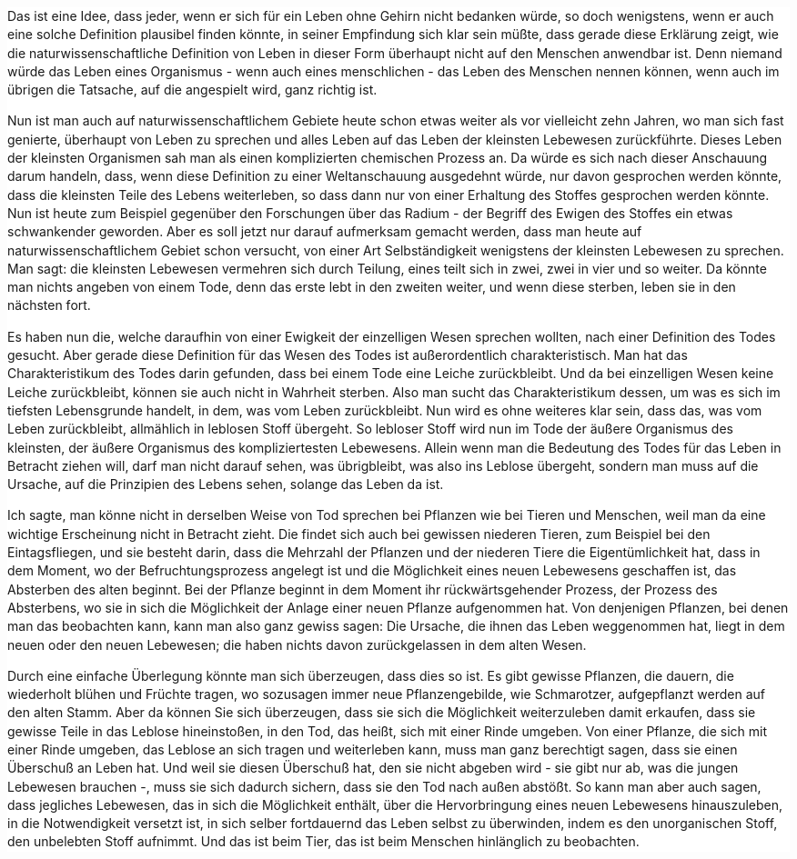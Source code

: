 Das ist eine Idee, dass jeder, wenn er sich für ein Leben ohne Gehirn nicht bedanken würde, so doch wenigstens, wenn er auch eine solche Definition plausibel finden könnte, in seiner Empfindung sich klar sein müßte, dass gerade diese Erklärung zeigt, wie die naturwissenschaftliche Definition von Leben in dieser Form überhaupt nicht auf den Menschen anwendbar ist. Denn niemand würde das Leben eines Organismus - wenn auch eines menschlichen - das Leben des Menschen nennen können, wenn auch im übrigen die Tatsache, auf die angespielt wird, ganz richtig ist.

Nun ist man auch auf naturwissenschaftlichem Gebiete heute schon etwas weiter als vor vielleicht zehn Jahren, wo man sich fast genierte, überhaupt von Leben zu sprechen und alles Leben auf das Leben der kleinsten Lebewesen zurückführte. Dieses Leben der kleinsten Organismen sah man als einen komplizierten chemischen Prozess an. Da würde es sich nach dieser Anschauung darum handeln, dass, wenn diese Definition zu einer Weltanschauung ausgedehnt würde, nur davon gesprochen werden könnte, dass die kleinsten Teile des Lebens weiterleben, so dass dann nur von einer Erhaltung des Stoffes gesprochen werden könnte. Nun ist heute zum Beispiel gegenüber den Forschungen über das Radium - der Begriff des Ewigen des Stoffes ein etwas schwankender geworden. Aber es soll jetzt nur darauf aufmerksam gemacht werden, dass man heute auf naturwissenschaftlichem Gebiet schon versucht, von einer Art Selbständigkeit wenigstens der kleinsten Lebewesen zu sprechen. Man sagt: die kleinsten Lebewesen vermehren sich durch Teilung, eines teilt sich in zwei, zwei in vier und so weiter. Da könnte man nichts angeben von einem Tode, denn das erste lebt in den zweiten weiter, und wenn diese sterben, leben sie in den nächsten fort.

Es haben nun die, welche daraufhin von einer Ewigkeit der einzelligen Wesen sprechen wollten, nach einer Definition des Todes gesucht. Aber gerade diese Definition für das Wesen des Todes ist außerordentlich charakteristisch. Man hat das Charakteristikum des Todes darin gefunden, dass bei einem Tode eine Leiche zurückbleibt. Und da bei einzelligen Wesen keine Leiche zurückbleibt, können sie auch nicht in Wahrheit sterben. Also man sucht das Charakteristikum dessen, um was es sich im tiefsten Lebensgrunde handelt, in dem, was vom Leben zurückbleibt. Nun wird es ohne weiteres klar sein, dass das, was vom Leben zurückbleibt, allmählich in leblosen Stoff übergeht. So lebloser Stoff wird nun im Tode der äußere Organismus des kleinsten, der äußere Organismus des kompliziertesten Lebewesens. Allein wenn man die Bedeutung des Todes für das Leben in Betracht ziehen will, darf man nicht darauf sehen, was übrigbleibt, was also ins Leblose übergeht, sondern man muss auf die Ursache, auf die Prinzipien des Lebens sehen, solange das Leben da ist.

Ich sagte, man könne nicht in derselben Weise von Tod sprechen bei Pflanzen wie bei Tieren und Menschen, weil man da eine wichtige Erscheinung nicht in Betracht zieht. Die findet sich auch bei gewissen niederen Tieren, zum Beispiel bei den Eintagsfliegen, und sie besteht darin, dass die Mehrzahl der Pflanzen und der niederen Tiere die Eigentümlichkeit hat, dass in dem Moment, wo der Befruchtungsprozess angelegt ist und die Möglichkeit eines neuen Lebewesens geschaffen ist, das Absterben des alten beginnt. Bei der Pflanze beginnt in dem Moment ihr rückwärtsgehender Prozess, der Prozess des Absterbens, wo sie in sich die Möglichkeit der Anlage einer neuen Pflanze aufgenommen hat. Von denjenigen Pflanzen, bei denen man das beobachten kann, kann man also ganz gewiss sagen: Die Ursache, die ihnen das Leben weggenommen hat, liegt in dem neuen oder den neuen Lebewesen; die haben nichts davon zurückgelassen in dem alten Wesen.

Durch eine einfache Überlegung könnte man sich überzeugen, dass dies so ist. Es gibt gewisse Pflanzen, die dauern, die wiederholt blühen und Früchte tragen, wo sozusagen immer neue Pflanzengebilde, wie Schmarotzer, aufgepflanzt werden auf den alten Stamm. Aber da können Sie sich überzeugen, dass sie sich die Möglichkeit weiterzuleben damit erkaufen, dass sie gewisse Teile in das Leblose hineinstoßen, in den Tod, das heißt, sich mit einer Rinde umgeben. Von einer Pflanze, die sich mit einer Rinde umgeben, das Leblose an sich tragen und weiterleben kann, muss man ganz berechtigt sagen, dass sie einen Überschuß an Leben hat. Und weil sie diesen Überschuß hat, den sie nicht abgeben wird - sie gibt nur ab, was die jungen Lebewesen brauchen -, muss sie sich dadurch sichern, dass sie den Tod nach außen abstößt. So kann man aber auch sagen, dass jegliches Lebewesen, das in sich die Möglichkeit enthält, über die Hervorbringung eines neuen Lebewesens hinauszuleben, in die Notwendigkeit versetzt ist, in sich selber fortdauernd das Leben selbst zu überwinden, indem es den unorganischen Stoff, den unbelebten Stoff aufnimmt. Und das ist beim Tier, das ist beim Menschen hinlänglich zu beobachten.
